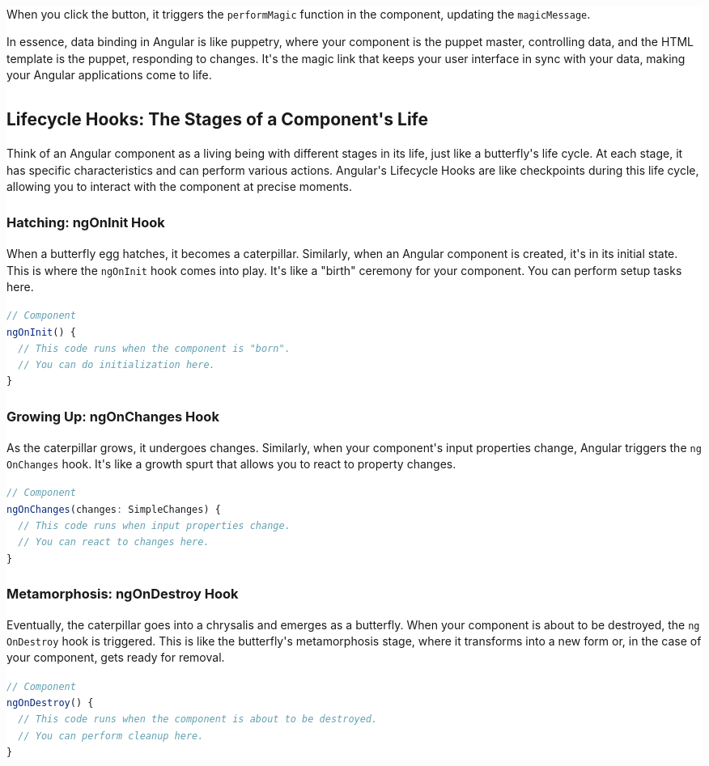 When you click the button, it triggers the `performMagic` function in the component, updating the `magicMessage`.

In essence, data binding in Angular is like puppetry, where your component is the puppet master, controlling data, and the HTML template is the puppet, responding to changes. It's the magic link that keeps your user interface in sync with your data, making your Angular applications come to life.

## Lifecycle Hooks: The Stages of a Component's Life

Think of an Angular component as a living being with different stages in its life, just like a butterfly's life cycle. At each stage, it has specific characteristics and can perform various actions. Angular's Lifecycle Hooks are like checkpoints during this life cycle, allowing you to interact with the component at precise moments.

### Hatching: ngOnInit Hook

When a butterfly egg hatches, it becomes a caterpillar. Similarly, when an Angular component is created, it's in its initial state. This is where the `ngOnInit` hook comes into play. It's like a "birth" ceremony for your component. You can perform setup tasks here.

```typescript
// Component
ngOnInit() {
  // This code runs when the component is "born".
  // You can do initialization here.
}

```

### Growing Up: ngOnChanges Hook

As the caterpillar grows, it undergoes changes. Similarly, when your component's input properties change, Angular triggers the `ngOnChanges` hook. It's like a growth spurt that allows you to react to property changes.

```typescript
// Component
ngOnChanges(changes: SimpleChanges) {
  // This code runs when input properties change.
  // You can react to changes here.
}

```

### Metamorphosis: ngOnDestroy Hook

Eventually, the caterpillar goes into a chrysalis and emerges as a butterfly. When your component is about to be destroyed, the `ngOnDestroy` hook is triggered. This is like the butterfly's metamorphosis stage, where it transforms into a new form or, in the case of your component, gets ready for removal.

```typescript
// Component
ngOnDestroy() {
  // This code runs when the component is about to be destroyed.
  // You can perform cleanup here.
}

```
